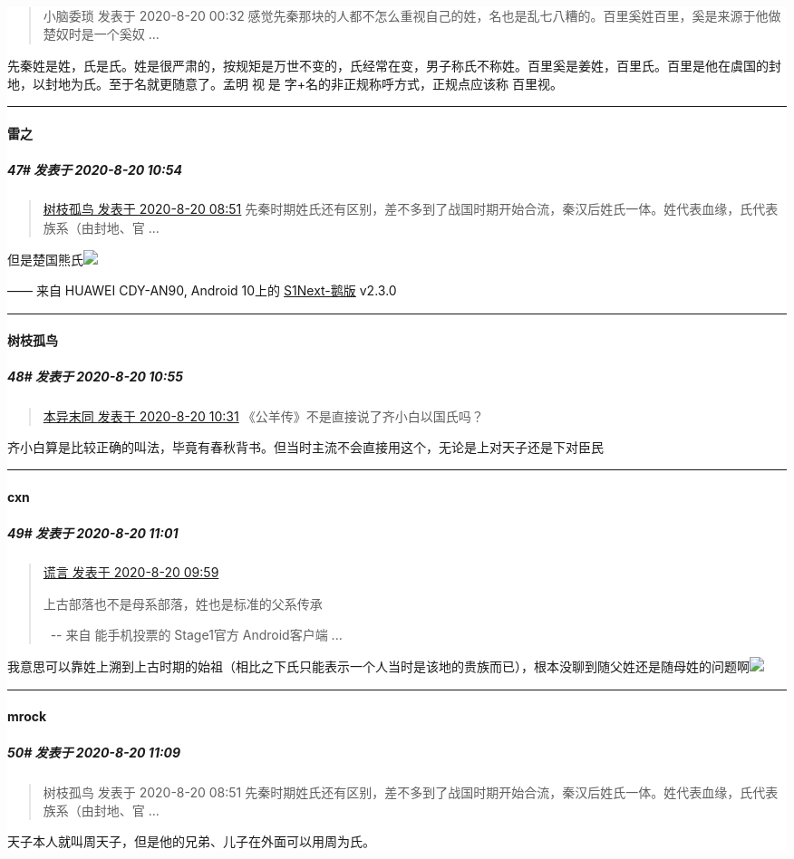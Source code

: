 <blockquote>小脑委琐 发表于 2020-8-20 00:32
感觉先秦那块的人都不怎么重视自己的姓，名也是乱七八糟的。百里奚姓百里，奚是来源于他做楚奴时是一个奚奴 ...</blockquote>
先秦姓是姓，氏是氏。姓是很严肃的，按规矩是万世不变的，氏经常在变，男子称氏不称姓。百里奚是姜姓，百里氏。百里是他在虞国的封地，以封地为氏。至于名就更随意了。孟明 视 是 字+名的非正规称呼方式，正规点应该称 百里视。


-----

####  雷之  
##### 47#       发表于 2020-8-20 10:54


<blockquote><a href="httphttps://bbs.saraba1st.com/2b/forum.php?mod=redirect&amp;goto=findpost&amp;pid=48491926&amp;ptid=1955602" target="_blank">树枝孤鸟 发表于 2020-8-20 08:51</a>
先秦时期姓氏还有区别，差不多到了战国时期开始合流，秦汉后姓氏一体。姓代表血缘，氏代表族系（由封地、官 ...</blockquote>
但是楚国熊氏<img src="https://static.saraba1st.com/image/smiley/face2017/026.png" referrerpolicy="no-referrer">

—— 来自 HUAWEI CDY-AN90, Android 10上的 [S1Next-鹅版](https://github.com/ykrank/S1-Next/releases) v2.3.0


-----

####  树枝孤鸟  
##### 48#       发表于 2020-8-20 10:55


<blockquote><a href="httphttps://bbs.saraba1st.com/2b/forum.php?mod=redirect&amp;goto=findpost&amp;pid=48492963&amp;ptid=1955602" target="_blank">本异末同 发表于 2020-8-20 10:31</a>
《公羊传》不是直接说了齐小白以国氏吗？</blockquote>
齐小白算是比较正确的叫法，毕竟有春秋背书。但当时主流不会直接用这个，无论是上对天子还是下对臣民


-----

####  cxn  
##### 49#       发表于 2020-8-20 11:01


<blockquote><a href="httphttps://bbs.saraba1st.com/2b/forum.php?mod=redirect&amp;goto=findpost&amp;pid=48492587&amp;ptid=1955602" target="_blank">谎言 发表于 2020-8-20 09:59</a>

上古部落也不是母系部落，姓也是标准的父系传承


  -- 来自 能手机投票的 Stage1官方 Android客户端 ...</blockquote>
我意思可以靠姓上溯到上古时期的始祖（相比之下氏只能表示一个人当时是该地的贵族而已），根本没聊到随父姓还是随母姓的问题啊<img src="https://static.saraba1st.com/image/smiley/face2017/068.png" referrerpolicy="no-referrer">


-----

####  mrock  
##### 50#       发表于 2020-8-20 11:09


<blockquote>树枝孤鸟 发表于 2020-8-20 08:51
先秦时期姓氏还有区别，差不多到了战国时期开始合流，秦汉后姓氏一体。姓代表血缘，氏代表族系（由封地、官 ...</blockquote>
天子本人就叫周天子，但是他的兄弟、儿子在外面可以用周为氏。
